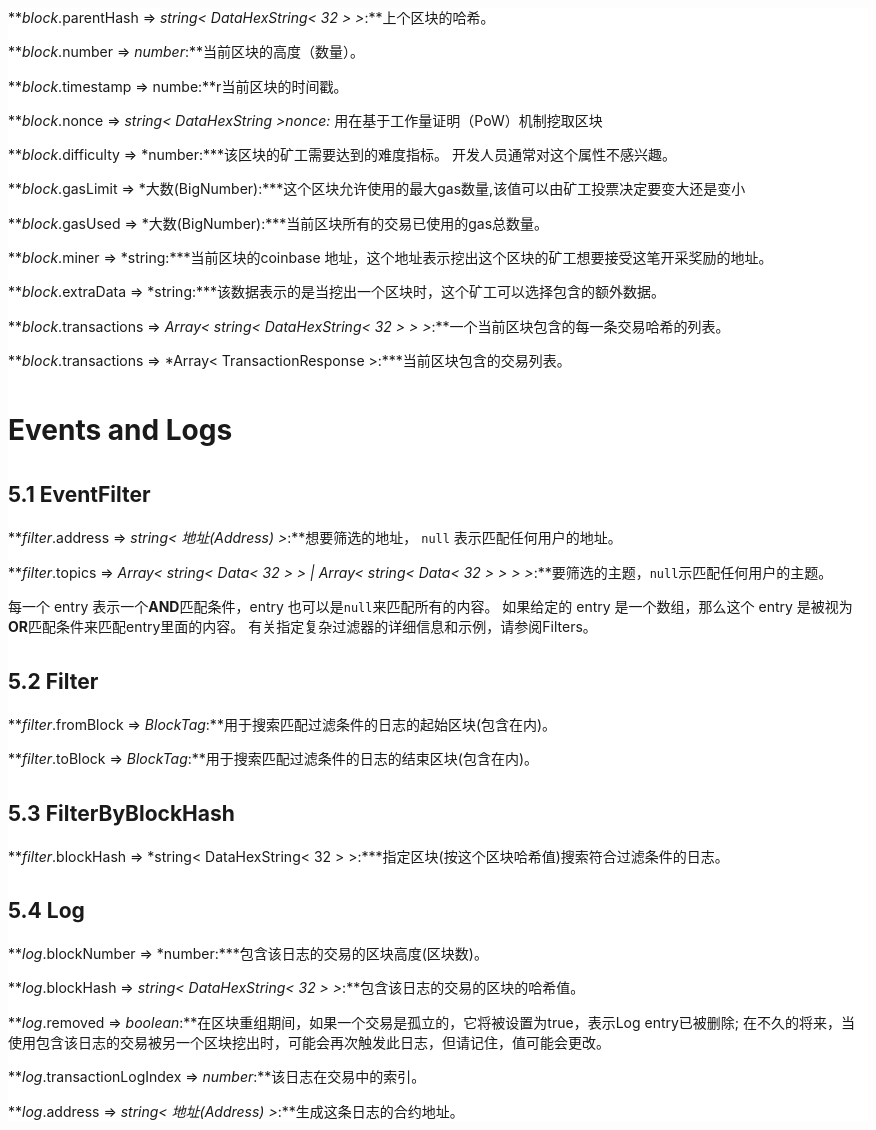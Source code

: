 ***block*.parentHash ⇒ *string< DataHexString< 32 > >*:**上个区块的哈希。

***block*.number ⇒ *number*:**当前区块的高度（数量）。

***block*.timestamp ⇒ numbe:**r当前区块的时间戳。

***block*.nonce ⇒ *string< DataHexString >*nonce:** 用在基于工作量证明（PoW）机制挖取区块

***block*.difficulty ⇒ *number:***该区块的矿工需要达到的难度指标。 开发人员通常对这个属性不感兴趣。

***block*.gasLimit ⇒ *大数(BigNumber):***这个区块允许使用的最大gas数量,该值可以由矿工投票决定要变大还是变小

***block*.gasUsed ⇒ *大数(BigNumber):***当前区块所有的交易已使用的gas总数量。

***block*.miner ⇒ *string:***当前区块的coinbase 地址，这个地址表示挖出这个区块的矿工想要接受这笔开采奖励的地址。

***block*.extraData ⇒ *string:***该数据表示的是当挖出一个区块时，这个矿工可以选择包含的额外数据。 

***block*.transactions ⇒ *Array< string< DataHexString< 32 > > >*:**一个当前区块包含的每一条交易哈希的列表。

***block*.transactions ⇒ *Array< TransactionResponse >:***当前区块包含的交易列表。

# Events and Logs

## **5.1 EventFilter**

***filter*.address ⇒ *string< 地址(Address) >*:**想要筛选的地址， `null` 表示匹配任何用户的地址。

***filter*.topics ⇒ *Array< string< Data< 32 > > | Array< string< Data< 32 > > > >*:**要筛选的主题，`null`示匹配任何用户的主题。

每一个 entry 表示一个**AND**匹配条件，entry 也可以是`null`来匹配所有的内容。 如果给定的 entry 是一个数组，那么这个 entry 是被视为 **OR**匹配条件来匹配entry里面的内容。 有关指定复杂过滤器的详细信息和示例，请参阅Filters。

## 5.2 Filter

***filter*.fromBlock ⇒ *BlockTag*:**用于搜索匹配过滤条件的日志的起始区块(包含在内)。

***filter*.toBlock ⇒ *BlockTag*:**用于搜索匹配过滤条件的日志的结束区块(包含在内)。

## 5.3 FilterByBlockHash

***filter*.blockHash ⇒ *string< DataHexString< 32 > >:***指定区块(按这个区块哈希值)搜索符合过滤条件的日志。

## 5.4 Log

***log*.blockNumber ⇒ *number:***包含该日志的交易的区块高度(区块数)。

***log*.blockHash ⇒ *string< DataHexString< 32 > >*:**包含该日志的交易的区块的哈希值。

***log*.removed ⇒ *boolean*:**在区块重组期间，如果一个交易是孤立的，它将被设置为true，表示Log entry已被删除; 在不久的将来，当使用包含该日志的交易被另一个区块挖出时，可能会再次触发此日志，但请记住，值可能会更改。

***log*.transactionLogIndex ⇒ *number*:**该日志在交易中的索引。

***log*.address ⇒ *string< 地址(Address) >*:**生成这条日志的合约地址。
